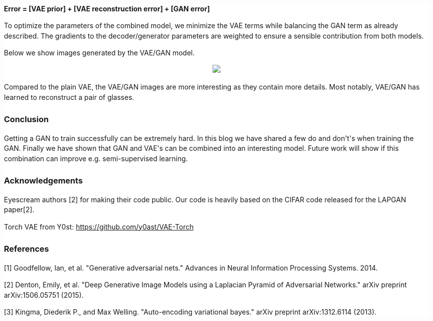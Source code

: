 **Error = [VAE prior] + [VAE reconstruction error] + [GAN error]**

To optimize the parameters of the combined model, we minimize the VAE terms while balancing the GAN term as already described. The gradients to the decoder/generator parameters are weighted to ensure a sensible contribution from both models.

Below we show images generated by the VAE/GAN model.

<p align='center'><img width="95%" src="https://raw.githubusercontent.com/torch/torch.github.io/master/blog/_posts/images/reconstructions.png"></p>

Compared to the plain VAE, the VAE/GAN images are more interesting as they contain more details. Most notably, VAE/GAN has learned to reconstruct a pair of glasses.

### Conclusion
Getting a GAN to train successfully can be extremely hard. In this blog we have shared a few
do and don't's when training the GAN. Finally we have shown that GAN and VAE's can be combined into an interesting model.
Future work will show if this combination can improve e.g. semi-supervised learning.

### Acknowledgements
Eyescream authors [2] for making their code public. Our code is heavily based on the CIFAR code released for the LAPGAN paper[2].

Torch VAE from Y0st: https://github.com/y0ast/VAE-Torch

### References
[1] Goodfellow, Ian, et al. "Generative adversarial nets." Advances in Neural Information Processing Systems. 2014.

[2] Denton, Emily, et al. "Deep Generative Image Models using a Laplacian Pyramid of Adversarial Networks." arXiv preprint arXiv:1506.05751 (2015).

[3] Kingma, Diederik P., and Max Welling. "Auto-encoding variational bayes." arXiv preprint arXiv:1312.6114 (2013).
